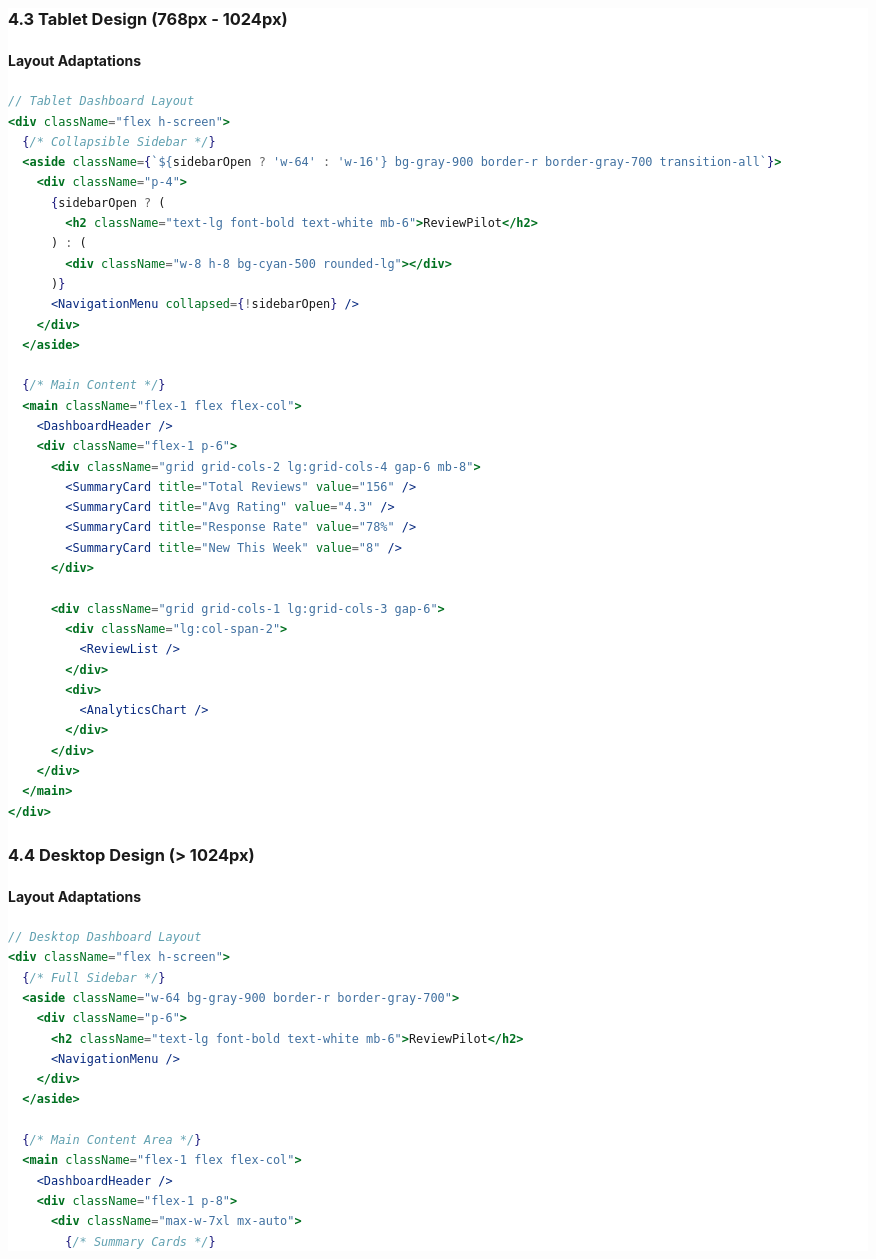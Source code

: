 ### 4.3 Tablet Design (768px - 1024px)

#### Layout Adaptations
```jsx
// Tablet Dashboard Layout
<div className="flex h-screen">
  {/* Collapsible Sidebar */}
  <aside className={`${sidebarOpen ? 'w-64' : 'w-16'} bg-gray-900 border-r border-gray-700 transition-all`}>
    <div className="p-4">
      {sidebarOpen ? (
        <h2 className="text-lg font-bold text-white mb-6">ReviewPilot</h2>
      ) : (
        <div className="w-8 h-8 bg-cyan-500 rounded-lg"></div>
      )}
      <NavigationMenu collapsed={!sidebarOpen} />
    </div>
  </aside>

  {/* Main Content */}
  <main className="flex-1 flex flex-col">
    <DashboardHeader />
    <div className="flex-1 p-6">
      <div className="grid grid-cols-2 lg:grid-cols-4 gap-6 mb-8">
        <SummaryCard title="Total Reviews" value="156" />
        <SummaryCard title="Avg Rating" value="4.3" />
        <SummaryCard title="Response Rate" value="78%" />
        <SummaryCard title="New This Week" value="8" />
      </div>
      
      <div className="grid grid-cols-1 lg:grid-cols-3 gap-6">
        <div className="lg:col-span-2">
          <ReviewList />
        </div>
        <div>
          <AnalyticsChart />
        </div>
      </div>
    </div>
  </main>
</div>
```

### 4.4 Desktop Design (> 1024px)

#### Layout Adaptations
```jsx
// Desktop Dashboard Layout
<div className="flex h-screen">
  {/* Full Sidebar */}
  <aside className="w-64 bg-gray-900 border-r border-gray-700">
    <div className="p-6">
      <h2 className="text-lg font-bold text-white mb-6">ReviewPilot</h2>
      <NavigationMenu />
    </div>
  </aside>

  {/* Main Content Area */}
  <main className="flex-1 flex flex-col">
    <DashboardHeader />
    <div className="flex-1 p-8">
      <div className="max-w-7xl mx-auto">
        {/* Summary Cards */}
```